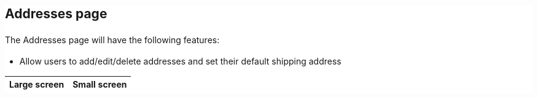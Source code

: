 
## Addresses page

The Addresses page will have the following features:
- Allow users to add/edit/delete addresses and set their default shipping address

| Large screen                                 | Small screen                                 |
|----------------------------------------------|----------------------------------------------|